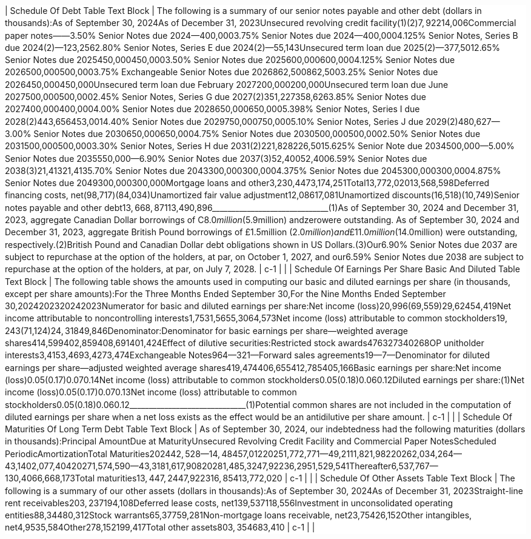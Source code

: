 | Schedule Of Debt Table Text Block | The following is a summary of our senior notes payable and other debt (dollars in thousands):As of September 30, 2024As of December 31, 2023Unsecured revolving credit facility(1)(2)$7,922$14,006Commercial paper notes——3.50% Senior Notes due 2024—400,0003.75% Senior Notes due 2024—400,0004.125% Senior Notes, Series B due 2024(2)—123,2562.80% Senior Notes, Series E due 2024(2)—55,143Unsecured term loan due 2025(2)—377,5012.65% Senior Notes due 2025450,000450,0003.50% Senior Notes due 2025600,000600,0004.125% Senior Notes due 2026500,000500,0003.75% Exchangeable Senior Notes due 2026862,500862,5003.25% Senior Notes due 2026450,000450,000Unsecured term loan due February 2027200,000200,000Unsecured term loan due June 2027500,000500,0002.45% Senior Notes, Series G due 2027(2)351,227358,6263.85% Senior Notes due 2027400,000400,0004.00% Senior Notes due 2028650,000650,0005.398% Senior Notes, Series I due 2028(2)443,656453,0014.40% Senior Notes due 2029750,000750,0005.10% Senior Notes, Series J due 2029(2)480,627—3.00% Senior Notes due 2030650,000650,0004.75% Senior Notes due 2030500,000500,0002.50% Senior Notes due 2031500,000500,0003.30% Senior Notes, Series H due 2031(2)221,828226,5015.625% Senior Note due 2034500,000—5.00% Senior Notes due 2035550,000—6.90% Senior Notes due 2037(3)52,40052,4006.59% Senior Notes due 2038(3)21,41321,4135.70% Senior Notes due 2043300,000300,0004.375% Senior Notes due 2045300,000300,0004.875% Senior Notes due 2049300,000300,000Mortgage loans and other3,230,4473,174,251Total13,772,02013,568,598Deferred financing costs, net(98,717)(84,034)Unamortized fair value adjustment12,08617,081Unamortized discounts(16,518)(10,749)Senior notes payable and other debt$13,668,871$13,490,896______________________________(1)As of September 30, 2024 and December 31, 2023, aggregate Canadian Dollar borrowings of C$8.0million ($5.9million) andzerowere outstanding. As of September 30, 2024 and December 31, 2023, aggregate British Pound borrowings of £1.5million ($2.0million)  and £11.0million ($14.0million) were outstanding, respectively.(2)British Pound and Canadian Dollar debt obligations shown in US Dollars.(3)Our6.90% Senior Notes due 2037 are subject to repurchase at the option of the holders, at par, on October 1, 2027, and our6.59% Senior Notes due 2038 are subject to repurchase at the option of the holders, at par, on July 7, 2028. | c-1 |  |
| Schedule Of Earnings Per Share Basic And Diluted Table Text Block | The following table shows the amounts used in computing our basic and diluted earnings per share (in thousands, except per share amounts):For the Three Months Ended September 30,For the Nine Months Ended September 30,2024202320242023Numerator for basic and diluted earnings per share:Net income (loss)20,996(69,559)29,62454,419Net income attributable to noncontrolling interests1,7531,5655,3064,573Net income (loss) attributable to common stockholders$19,243$(71,124)$24,318$49,846Denominator:Denominator for basic earnings per share—weighted average shares414,599402,859408,691401,424Effect of dilutive securities:Restricted stock awards476327340268OP unitholder interests3,4153,4693,4273,474Exchangeable Notes964—321—Forward sales agreements19—7—Denominator for diluted earnings per share—adjusted weighted average shares419,474406,655412,785405,166Basic earnings per share:Net income (loss)$0.05$(0.17)$0.07$0.14Net income (loss) attributable to common stockholders0.05(0.18)0.060.12Diluted earnings per share:(1)Net income (loss)$0.05$(0.17)$0.07$0.13Net income (loss) attributable to common stockholders0.05(0.18)0.060.12______________________________(1)Potential common shares are not included in the computation of diluted earnings per share when a net loss exists as the effect would be an antidilutive per share amount. | c-1 |  |
| Schedule Of Maturities Of Long Term Debt Table Text Block | As of September 30, 2024, our indebtedness had the following maturities (dollars in thousands):Principal AmountDue at MaturityUnsecured Revolving Credit Facility and Commercial Paper NotesScheduled PeriodicAmortizationTotal Maturities2024$42,528$—$14,484$57,01220251,772,771—49,2111,821,98220262,034,264—43,1402,077,40420271,574,590—43,3181,617,90820281,485,3247,92236,2951,529,541Thereafter6,537,767—130,4066,668,173Total maturities$13,447,244$7,922$316,854$13,772,020 | c-1 |  |
| Schedule Of Other Assets Table Text Block | The following is a summary of our other assets (dollars in thousands):As of September 30, 2024As of December 31, 2023Straight-line rent receivables$203,237$194,108Deferred lease costs, net139,537118,556Investment in unconsolidated operating entities88,34480,312Stock warrants65,37759,281Non-mortgage loans receivable, net23,75426,152Other intangibles, net4,9535,584Other278,152199,417Total other assets$803,354$683,410 | c-1 |  |